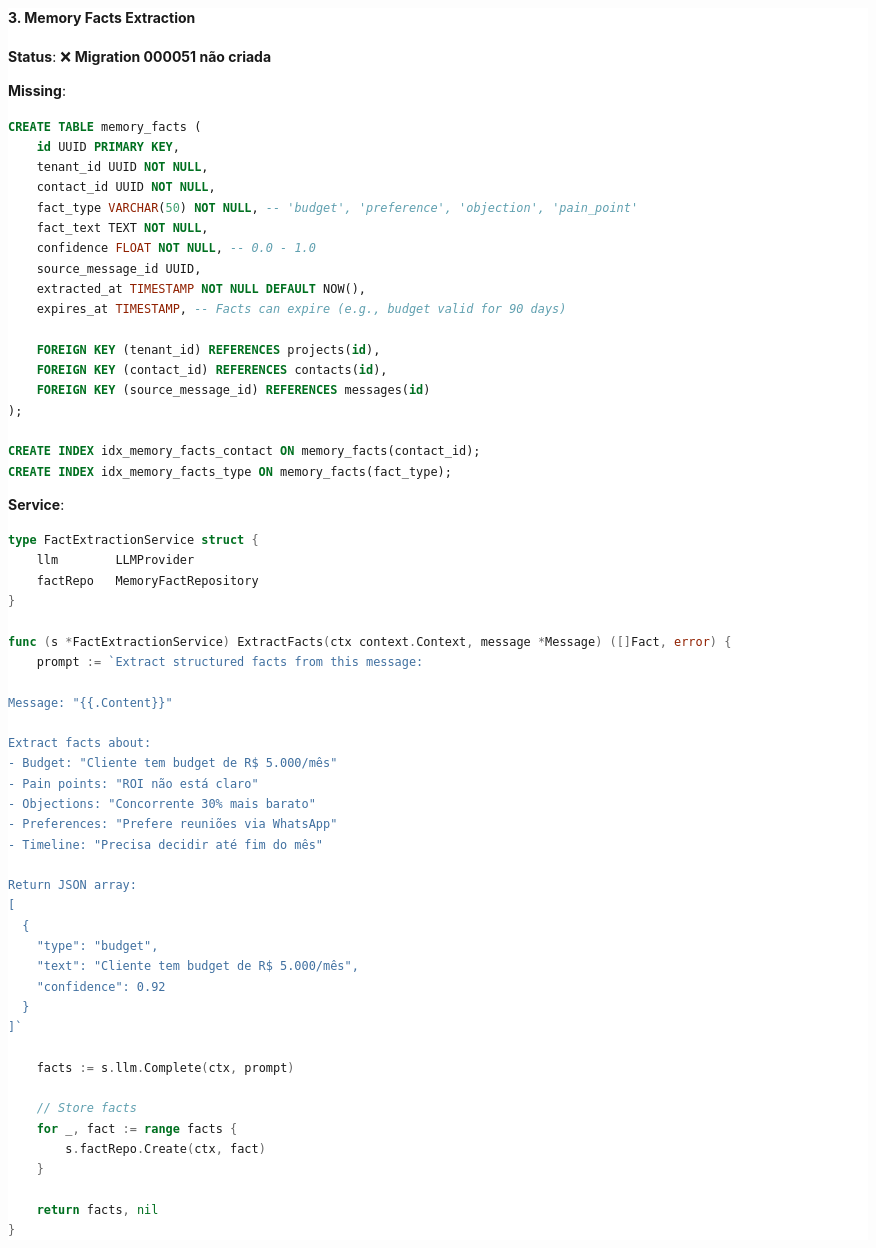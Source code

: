 
#### 3. Memory Facts Extraction

**Status**: ❌ **Migration 000051 não criada**

**Missing**:
```sql
CREATE TABLE memory_facts (
    id UUID PRIMARY KEY,
    tenant_id UUID NOT NULL,
    contact_id UUID NOT NULL,
    fact_type VARCHAR(50) NOT NULL, -- 'budget', 'preference', 'objection', 'pain_point'
    fact_text TEXT NOT NULL,
    confidence FLOAT NOT NULL, -- 0.0 - 1.0
    source_message_id UUID,
    extracted_at TIMESTAMP NOT NULL DEFAULT NOW(),
    expires_at TIMESTAMP, -- Facts can expire (e.g., budget valid for 90 days)

    FOREIGN KEY (tenant_id) REFERENCES projects(id),
    FOREIGN KEY (contact_id) REFERENCES contacts(id),
    FOREIGN KEY (source_message_id) REFERENCES messages(id)
);

CREATE INDEX idx_memory_facts_contact ON memory_facts(contact_id);
CREATE INDEX idx_memory_facts_type ON memory_facts(fact_type);
```

**Service**:
```go
type FactExtractionService struct {
    llm        LLMProvider
    factRepo   MemoryFactRepository
}

func (s *FactExtractionService) ExtractFacts(ctx context.Context, message *Message) ([]Fact, error) {
    prompt := `Extract structured facts from this message:

Message: "{{.Content}}"

Extract facts about:
- Budget: "Cliente tem budget de R$ 5.000/mês"
- Pain points: "ROI não está claro"
- Objections: "Concorrente 30% mais barato"
- Preferences: "Prefere reuniões via WhatsApp"
- Timeline: "Precisa decidir até fim do mês"

Return JSON array:
[
  {
    "type": "budget",
    "text": "Cliente tem budget de R$ 5.000/mês",
    "confidence": 0.92
  }
]`

    facts := s.llm.Complete(ctx, prompt)

    // Store facts
    for _, fact := range facts {
        s.factRepo.Create(ctx, fact)
    }

    return facts, nil
}
```